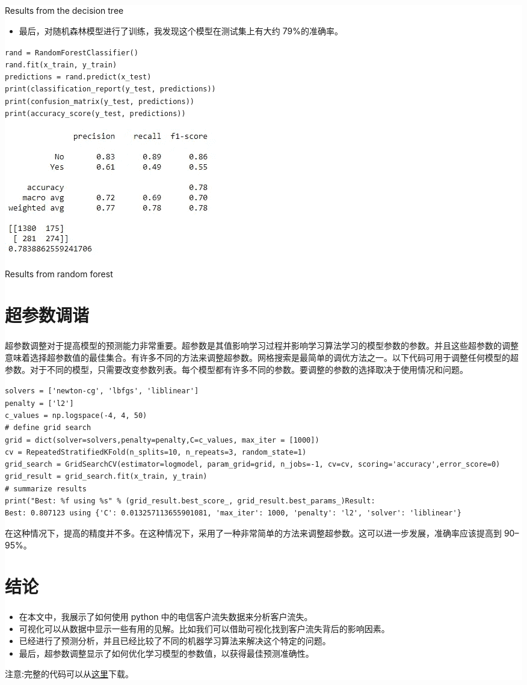 Results from the decision tree

*   最后，对随机森林模型进行了训练，我发现这个模型在测试集上有大约 79%的准确率。

```
rand = RandomForestClassifier()
rand.fit(x_train, y_train)
predictions = rand.predict(x_test)
print(classification_report(y_test, predictions))
print(confusion_matrix(y_test, predictions))
print(accuracy_score(y_test, predictions))
```

![](img/4f816184caa5256aacea278b6a256db1.png)

Results from random forest

# 超参数调谐

超参数调整对于提高模型的预测能力非常重要。超参数是其值影响学习过程并影响学习算法学习的模型参数的参数。并且这些超参数的调整意味着选择超参数值的最佳集合。有许多不同的方法来调整超参数。网格搜索是最简单的调优方法之一。以下代码可用于调整任何模型的超参数。对于不同的模型，只需要改变参数列表。每个模型都有许多不同的参数。要调整的参数的选择取决于使用情况和问题。

```
solvers = ['newton-cg', 'lbfgs', 'liblinear']
penalty = ['l2']
c_values = np.logspace(-4, 4, 50)
# define grid search
grid = dict(solver=solvers,penalty=penalty,C=c_values, max_iter = [1000])
cv = RepeatedStratifiedKFold(n_splits=10, n_repeats=3, random_state=1)
grid_search = GridSearchCV(estimator=logmodel, param_grid=grid, n_jobs=-1, cv=cv, scoring='accuracy',error_score=0)
grid_result = grid_search.fit(x_train, y_train)
# summarize results
print("Best: %f using %s" % (grid_result.best_score_, grid_result.best_params_)Result:
Best: 0.807123 using {'C': 0.013257113655901081, 'max_iter': 1000, 'penalty': 'l2', 'solver': 'liblinear'}
```

在这种情况下，提高的精度并不多。在这种情况下，采用了一种非常简单的方法来调整超参数。这可以进一步发展，准确率应该提高到 90–95%。

# 结论

*   在本文中，我展示了如何使用 python 中的电信客户流失数据来分析客户流失。
*   可视化可以从数据中显示一些有用的见解。比如我们可以借助可视化找到客户流失背后的影响因素。
*   已经进行了预测分析，并且已经比较了不同的机器学习算法来解决这个特定的问题。
*   最后，超参数调整显示了如何优化学习模型的参数值，以获得最佳预测准确性。

注意:完整的代码可以从[这里](https://github.com/AashiqReza/DataAnalysiswithPython/tree/main/Classification)下载。